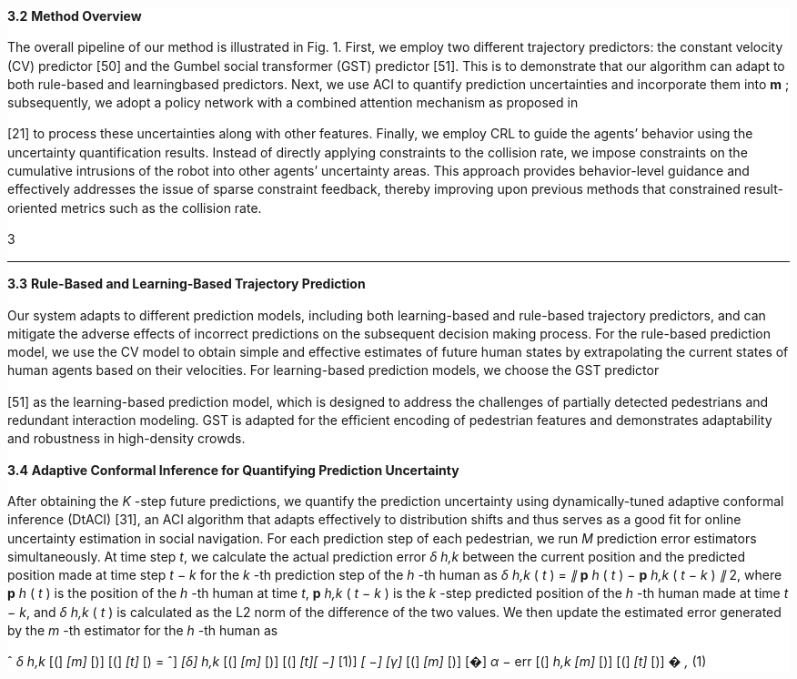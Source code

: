 **3.2** **Method Overview**

The overall pipeline of our method is illustrated in Fig. 1. First, we employ two different trajectory
predictors: the constant velocity (CV) predictor [50] and the Gumbel social transformer (GST)
predictor [51]. This is to demonstrate that our algorithm can adapt to both rule-based and learningbased predictors. Next, we use ACI to quantify prediction uncertainties and incorporate them into
**m** ; subsequently, we adopt a policy network with a combined attention mechanism as proposed in

[21] to process these uncertainties along with other features. Finally, we employ CRL to guide the
agents’ behavior using the uncertainty quantification results. Instead of directly applying constraints
to the collision rate, we impose constraints on the cumulative intrusions of the robot into other
agents’ uncertainty areas. This approach provides behavior-level guidance and effectively addresses
the issue of sparse constraint feedback, thereby improving upon previous methods that constrained
result-oriented metrics such as the collision rate.

3


-----

**3.3** **Rule-Based and Learning-Based Trajectory Prediction**

Our system adapts to different prediction models, including both learning-based and rule-based
trajectory predictors, and can mitigate the adverse effects of incorrect predictions on the subsequent
decision making process. For the rule-based prediction model, we use the CV model to obtain
simple and effective estimates of future human states by extrapolating the current states of human
agents based on their velocities. For learning-based prediction models, we choose the GST predictor

[51] as the learning-based prediction model, which is designed to address the challenges of partially
detected pedestrians and redundant interaction modeling. GST is adapted for the efficient encoding
of pedestrian features and demonstrates adaptability and robustness in high-density crowds.

**3.4** **Adaptive Conformal Inference for Quantifying Prediction Uncertainty**

After obtaining the *K* -step future predictions, we quantify the prediction uncertainty using
dynamically-tuned adaptive conformal inference (DtACI) [31], an ACI algorithm that adapts effectively to distribution shifts and thus serves as a good fit for online uncertainty estimation in social
navigation. For each prediction step of each pedestrian, we run *M* prediction error estimators simultaneously. At time step *t*, we calculate the actual prediction error *δ* *h,k* between the current position
and the predicted position made at time step *t −* *k* for the *k* -th prediction step of the *h* -th human
as *δ* *h,k* ( *t* ) = *∥* **p** *h* ( *t* ) *−* **p** *h,k* ( *t −* *k* ) *∥* 2, where **p** *h* ( *t* ) is the position of the *h* -th human at time *t*,
**p** *h,k* ( *t −* *k* ) is the *k* -step predicted position of the *h* -th human made at time *t −* *k*, and *δ* *h,k* ( *t* ) is
calculated as the L2 norm of the difference of the two values. We then update the estimated error
generated by the *m* -th estimator for the *h* -th human as

ˆ
*δ* *h,k* [(] *[m]* [)] [(] *[t]* [) = ˆ] *[δ]* *h,k* [(] *[m]* [)] [(] *[t][ −]* [1)] *[ −]* *[γ]* [(] *[m]* [)] [�] *α −* err [(] *h,k* *[m]* [)] [(] *[t]* [)] � *,* (1)

